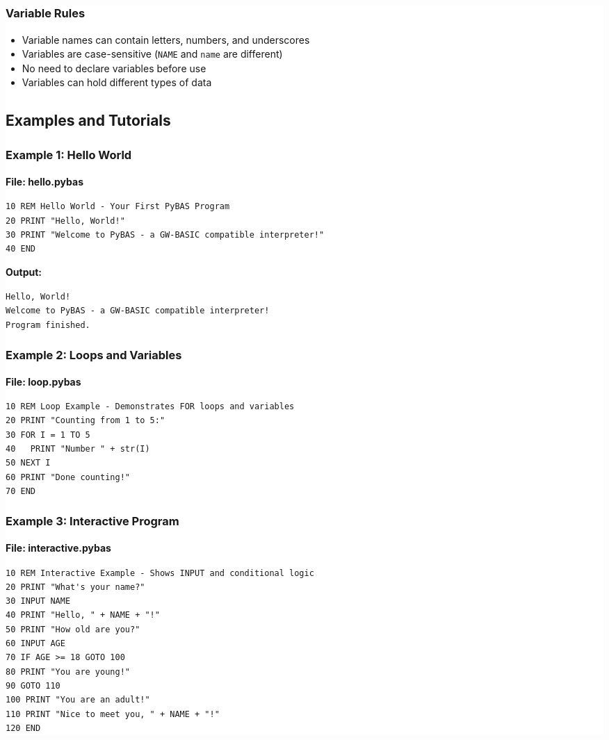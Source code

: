 ### Variable Rules

- Variable names can contain letters, numbers, and underscores
- Variables are case-sensitive (`NAME` and `name` are different)
- No need to declare variables before use
- Variables can hold different types of data

## Examples and Tutorials

### Example 1: Hello World

**File: hello.pybas**
```basic
10 REM Hello World - Your First PyBAS Program
20 PRINT "Hello, World!"
30 PRINT "Welcome to PyBAS - a GW-BASIC compatible interpreter!"
40 END
```

**Output:**
```
Hello, World!
Welcome to PyBAS - a GW-BASIC compatible interpreter!
Program finished.
```

### Example 2: Loops and Variables

**File: loop.pybas**
```basic
10 REM Loop Example - Demonstrates FOR loops and variables
20 PRINT "Counting from 1 to 5:"
30 FOR I = 1 TO 5
40   PRINT "Number " + str(I)
50 NEXT I
60 PRINT "Done counting!"
70 END
```

### Example 3: Interactive Program

**File: interactive.pybas**
```basic
10 REM Interactive Example - Shows INPUT and conditional logic
20 PRINT "What's your name?"
30 INPUT NAME
40 PRINT "Hello, " + NAME + "!"
50 PRINT "How old are you?"
60 INPUT AGE
70 IF AGE >= 18 GOTO 100
80 PRINT "You are young!"
90 GOTO 110
100 PRINT "You are an adult!"
110 PRINT "Nice to meet you, " + NAME + "!"
120 END
```
